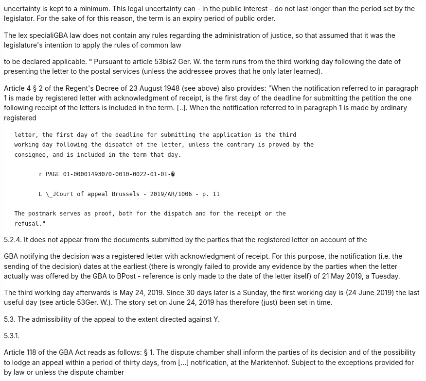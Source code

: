 uncertainty is kept to a minimum. This legal uncertainty can - in the
public interest - do not last longer than the period set by the legislator. For the sake of
for this reason, the term is an expiry period of public order.

The lex specialiGBA law does not contain any rules regarding the administration of justice, so that
assumed that it was the legislature's intention to apply the rules of common law

to be declared applicable.
                          °
Pursuant to article 53bis2 Ger. W. the term runs from the third working day following the date
of presenting the letter to the postal services (unless the addressee proves that he only
later learned).

Article 4 § 2 of the Regent's Decree of 23 August 1948 (see above) also provides:
       "When the notification referred to in paragraph 1 is made by registered letter with
       acknowledgment of receipt, is the first day of the deadline for submitting the petition
       the one following receipt of the letters is included in the term.
       \[..\].
       When the notification referred to in paragraph 1 is made by ordinary registered

       letter, the first day of the deadline for submitting the application is the third
       working day following the dispatch of the letter, unless the contrary is proved by the
       consignee, and is included in the term that day.

              r PAGE 01-00001493070-0010-0022-01-01-� 

              L \_JCourt of appeal Brussels - 2019/AR/1006 - p. 11

       The postmark serves as proof, both for the dispatch and for the receipt or the
       refusal."

5.2.4.
It does not appear from the documents submitted by the parties that the registered letter on account of the

GBA notifying the decision was a registered letter with acknowledgment of receipt.
For this purpose, the notification (i.e. the sending of the decision) dates at the earliest (there is
wrongly failed to provide any evidence by the parties when the letter actually
was offered by the GBA to BPost - reference is only made to the date of the letter itself)
of 21 May 2019, a Tuesday.

The third working day afterwards is May 24, 2019. Since 30 days later is a Sunday, the first working day is
(24 June 2019) the last useful day (see article 53Ger. W.).
The story set on June 24, 2019 has therefore (just) been set in time.

5.3. The admissibility of the appeal to the extent directed against Y.

5.3.1.

Article 118 of the GBA Act reads as follows:
        § 1. The dispute chamber shall inform the parties of its decision and of the
       possibility to lodge an appeal within a period of thirty days, from \[...\]
       notification, at the Marktenhof.
       Subject to the exceptions provided for by law or unless the dispute chamber

